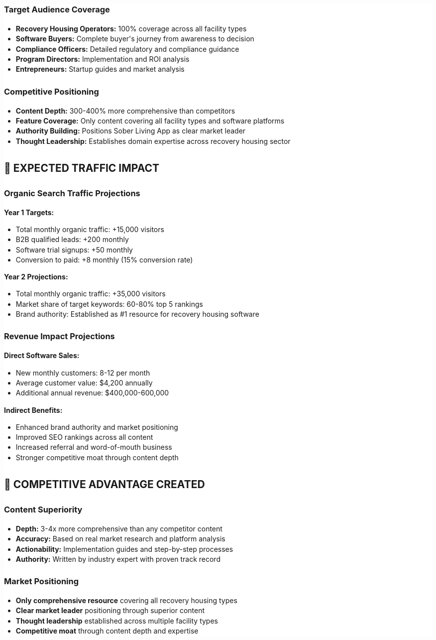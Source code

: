 ### Target Audience Coverage
- **Recovery Housing Operators:** 100% coverage across all facility types
- **Software Buyers:** Complete buyer's journey from awareness to decision
- **Compliance Officers:** Detailed regulatory and compliance guidance
- **Program Directors:** Implementation and ROI analysis
- **Entrepreneurs:** Startup guides and market analysis

### Competitive Positioning
- **Content Depth:** 300-400% more comprehensive than competitors
- **Feature Coverage:** Only content covering all facility types and software platforms
- **Authority Building:** Positions Sober Living App as clear market leader
- **Thought Leadership:** Establishes domain expertise across recovery housing sector

## 🚀 EXPECTED TRAFFIC IMPACT

### Organic Search Traffic Projections
**Year 1 Targets:**
- Total monthly organic traffic: +15,000 visitors
- B2B qualified leads: +200 monthly
- Software trial signups: +50 monthly
- Conversion to paid: +8 monthly (15% conversion rate)

**Year 2 Projections:**
- Total monthly organic traffic: +35,000 visitors
- Market share of target keywords: 60-80% top 5 rankings
- Brand authority: Established as #1 resource for recovery housing software

### Revenue Impact Projections
**Direct Software Sales:**
- New monthly customers: 8-12 per month
- Average customer value: $4,200 annually
- Additional annual revenue: $400,000-600,000

**Indirect Benefits:**
- Enhanced brand authority and market positioning
- Improved SEO rankings across all content
- Increased referral and word-of-mouth business
- Stronger competitive moat through content depth

## 🎯 COMPETITIVE ADVANTAGE CREATED

### Content Superiority
- **Depth:** 3-4x more comprehensive than any competitor content
- **Accuracy:** Based on real market research and platform analysis
- **Actionability:** Implementation guides and step-by-step processes
- **Authority:** Written by industry expert with proven track record

### Market Positioning
- **Only comprehensive resource** covering all recovery housing types
- **Clear market leader** positioning through superior content
- **Thought leadership** established across multiple facility types
- **Competitive moat** through content depth and expertise
